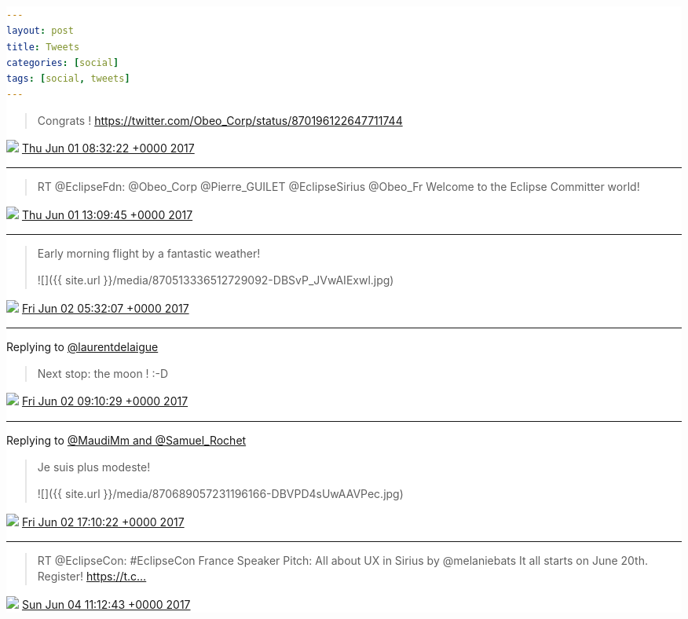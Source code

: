 ```yaml
---
layout: post
title: Tweets
categories: [social]
tags: [social, tweets]
---
```


> Congrats ! https://twitter.com/Obeo_Corp/status/870196122647711744

<img src="{{ site.url }}/media/tweet.ico" width="12" /> [Thu Jun 01 08:32:22 +0000 2017](https://twitter.com/bruncedric/status/870196311043309568)

----

> RT @EclipseFdn: @Obeo_Corp @Pierre_GUILET @EclipseSirius @Obeo_Fr Welcome to the Eclipse Committer world!

<img src="{{ site.url }}/media/tweet.ico" width="12" /> [Thu Jun 01 13:09:45 +0000 2017](https://twitter.com/bruncedric/status/870266115200561152)

----

> Early morning flight by a fantastic weather! 
> 
> ![]({{ site.url }}/media/870513336512729092-DBSvP_JVwAIExwl.jpg)

<img src="{{ site.url }}/media/tweet.ico" width="12" /> [Fri Jun 02 05:32:07 +0000 2017](https://twitter.com/bruncedric/status/870513336512729092)

----

Replying to [@laurentdelaigue](https://twitter.com/laurentdelaigue/status/870529438529835008)

> Next stop: the moon ! :-D

<img src="{{ site.url }}/media/tweet.ico" width="12" /> [Fri Jun 02 09:10:29 +0000 2017](https://twitter.com/bruncedric/status/870568291877748736)

----

Replying to [@MaudiMm and @Samuel_Rochet](https://twitter.com/CamilleAmiaud/status/870686108123774978)

> Je suis plus modeste! 
> 
> ![]({{ site.url }}/media/870689057231196166-DBVPD4sUwAAVPec.jpg)

<img src="{{ site.url }}/media/tweet.ico" width="12" /> [Fri Jun 02 17:10:22 +0000 2017](https://twitter.com/bruncedric/status/870689057231196166)

----

> RT @EclipseCon: #EclipseCon France Speaker Pitch: All about UX in Sirius by @melaniebats
> It all starts on June 20th. Register! 
> https://t.c…

<img src="{{ site.url }}/media/tweet.ico" width="12" /> [Sun Jun 04 11:12:43 +0000 2017](https://twitter.com/bruncedric/status/871323828730900480)
